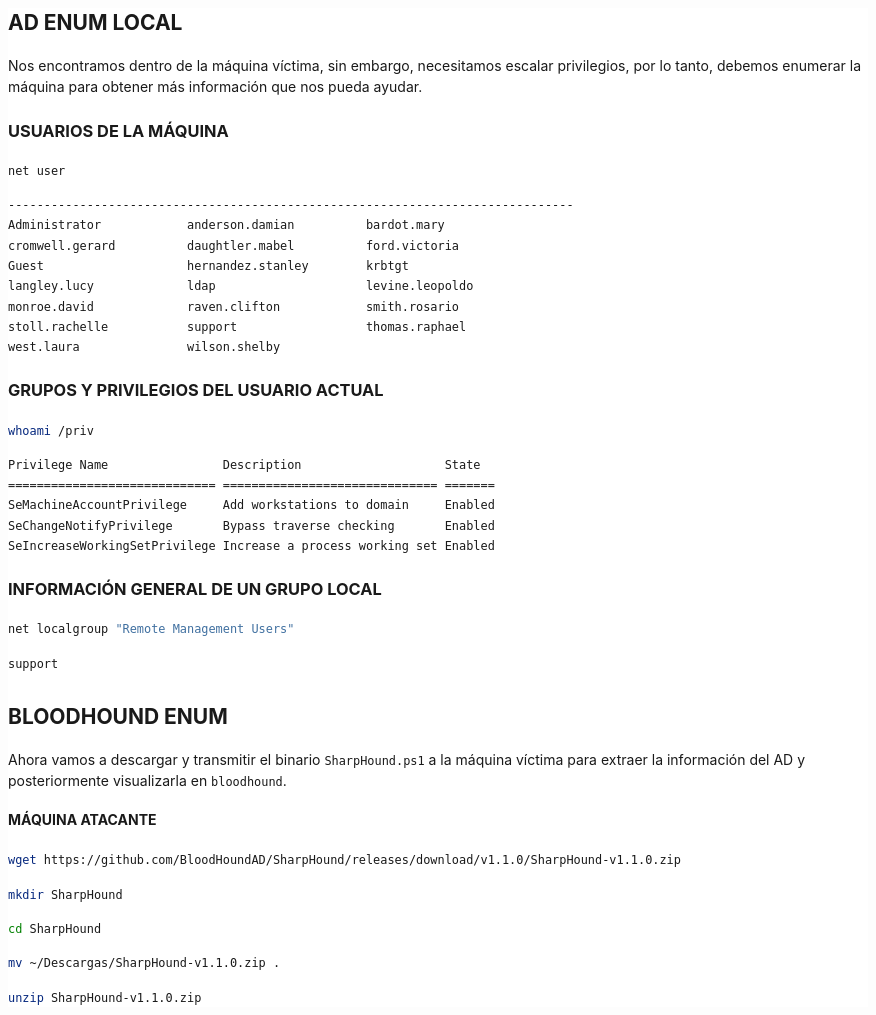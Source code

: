 ## AD ENUM LOCAL

Nos encontramos dentro de la máquina víctima, sin embargo, necesitamos escalar privilegios, por lo tanto, debemos enumerar la máquina para obtener más información que nos pueda ayudar.

### USUARIOS DE LA MÁQUINA

```bash
net user
```
```bash
-------------------------------------------------------------------------------
Administrator            anderson.damian          bardot.mary
cromwell.gerard          daughtler.mabel          ford.victoria
Guest                    hernandez.stanley        krbtgt
langley.lucy             ldap                     levine.leopoldo
monroe.david             raven.clifton            smith.rosario
stoll.rachelle           support                  thomas.raphael
west.laura               wilson.shelby
```

### GRUPOS Y PRIVILEGIOS DEL USUARIO ACTUAL

```bash
whoami /priv
```
```bash
Privilege Name                Description                    State
============================= ============================== =======
SeMachineAccountPrivilege     Add workstations to domain     Enabled
SeChangeNotifyPrivilege       Bypass traverse checking       Enabled
SeIncreaseWorkingSetPrivilege Increase a process working set Enabled
```

### INFORMACIÓN GENERAL DE UN GRUPO LOCAL

```bash
net localgroup "Remote Management Users"
```
```bash
support
```

## BLOODHOUND ENUM

Ahora vamos a descargar y transmitir el binario `SharpHound.ps1` a la máquina víctima para extraer la información del AD y posteriormente visualizarla en `bloodhound`.

#### MÁQUINA ATACANTE
```bash
wget https://github.com/BloodHoundAD/SharpHound/releases/download/v1.1.0/SharpHound-v1.1.0.zip
```
```bash
mkdir SharpHound
```
```bash
cd SharpHound
```
```bash
mv ~/Descargas/SharpHound-v1.1.0.zip .
```
```bash
unzip SharpHound-v1.1.0.zip
```
